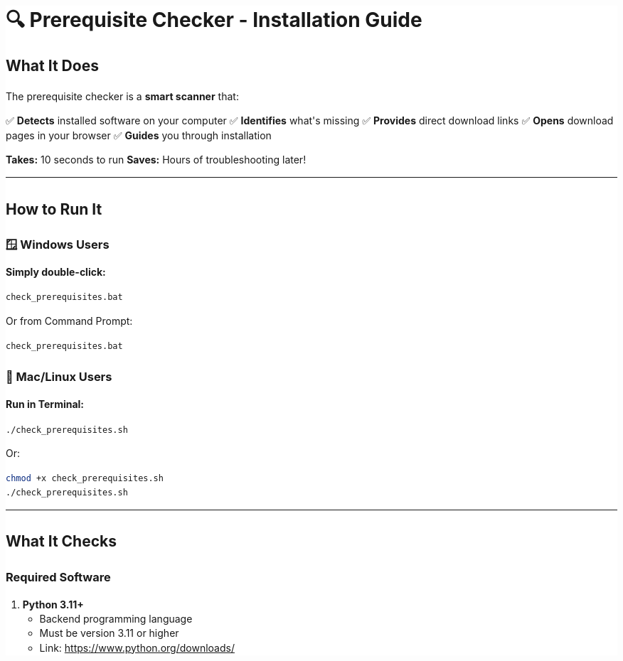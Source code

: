 # 🔍 Prerequisite Checker - Installation Guide

## What It Does

The prerequisite checker is a **smart scanner** that:

✅ **Detects** installed software on your computer
✅ **Identifies** what's missing
✅ **Provides** direct download links
✅ **Opens** download pages in your browser
✅ **Guides** you through installation

**Takes:** 10 seconds to run
**Saves:** Hours of troubleshooting later!

---

## How to Run It

### 🪟 Windows Users

**Simply double-click:**
```
check_prerequisites.bat
```

Or from Command Prompt:
```cmd
check_prerequisites.bat
```

### 🍎 Mac/Linux Users

**Run in Terminal:**
```bash
./check_prerequisites.sh
```

Or:
```bash
chmod +x check_prerequisites.sh
./check_prerequisites.sh
```

---

## What It Checks

### Required Software

1. **Python 3.11+**
   - Backend programming language
   - Must be version 3.11 or higher
   - Link: https://www.python.org/downloads/
